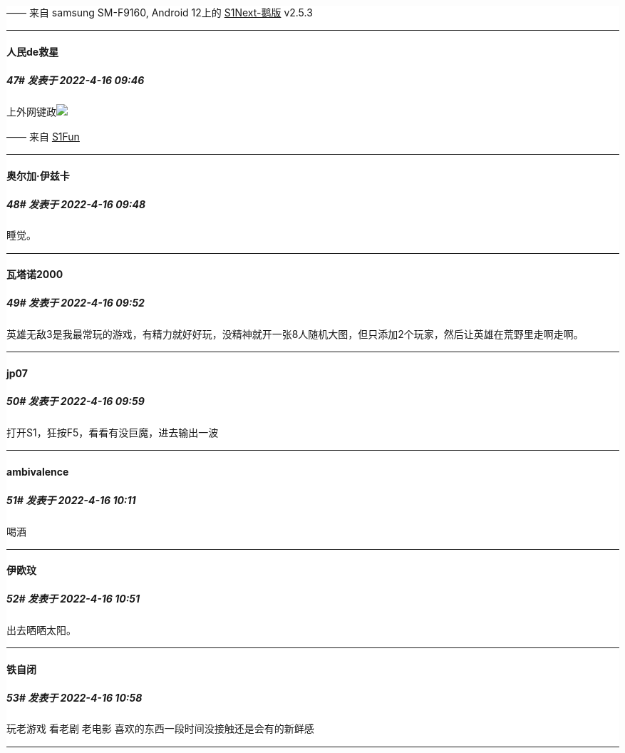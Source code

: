 —— 来自 samsung SM-F9160, Android 12上的 [S1Next-鹅版](https://github.com/ykrank/S1-Next/releases) v2.5.3

*****

####  人民de救星  
##### 47#       发表于 2022-4-16 09:46

上外网键政<img src="https://static.saraba1st.com/image/smiley/face2017/252.png" referrerpolicy="no-referrer">

—— 来自 [S1Fun](https://s1fun.koalcat.com)

*****

####  奥尔加·伊兹卡  
##### 48#       发表于 2022-4-16 09:48

睡觉。

*****

####  瓦塔诺2000  
##### 49#       发表于 2022-4-16 09:52

英雄无敌3是我最常玩的游戏，有精力就好好玩，没精神就开一张8人随机大图，但只添加2个玩家，然后让英雄在荒野里走啊走啊。

*****

####  jp07  
##### 50#       发表于 2022-4-16 09:59

打开S1，狂按F5，看看有没巨魔，进去输出一波

*****

####  ambivalence  
##### 51#       发表于 2022-4-16 10:11

喝酒

*****

####  伊欧玟  
##### 52#       发表于 2022-4-16 10:51

出去晒晒太阳。

*****

####  铁自闭  
##### 53#       发表于 2022-4-16 10:58

玩老游戏 看老剧 老电影 喜欢的东西一段时间没接触还是会有的新鲜感

*****
